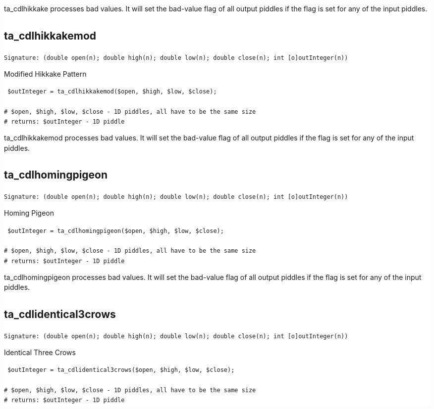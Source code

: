 ta\_cdlhikkake processes bad values.
It will set the bad-value flag of all output piddles if the flag is set for any of the input piddles.

## ta\_cdlhikkakemod

    Signature: (double open(n); double high(n); double low(n); double close(n); int [o]outInteger(n))

Modified Hikkake Pattern

     $outInteger = ta_cdlhikkakemod($open, $high, $low, $close);

    # $open, $high, $low, $close - 1D piddles, all have to be the same size
    # returns: $outInteger - 1D piddle

ta\_cdlhikkakemod processes bad values.
It will set the bad-value flag of all output piddles if the flag is set for any of the input piddles.

## ta\_cdlhomingpigeon

    Signature: (double open(n); double high(n); double low(n); double close(n); int [o]outInteger(n))

Homing Pigeon

     $outInteger = ta_cdlhomingpigeon($open, $high, $low, $close);

    # $open, $high, $low, $close - 1D piddles, all have to be the same size
    # returns: $outInteger - 1D piddle

ta\_cdlhomingpigeon processes bad values.
It will set the bad-value flag of all output piddles if the flag is set for any of the input piddles.

## ta\_cdlidentical3crows

    Signature: (double open(n); double high(n); double low(n); double close(n); int [o]outInteger(n))

Identical Three Crows

     $outInteger = ta_cdlidentical3crows($open, $high, $low, $close);

    # $open, $high, $low, $close - 1D piddles, all have to be the same size
    # returns: $outInteger - 1D piddle
